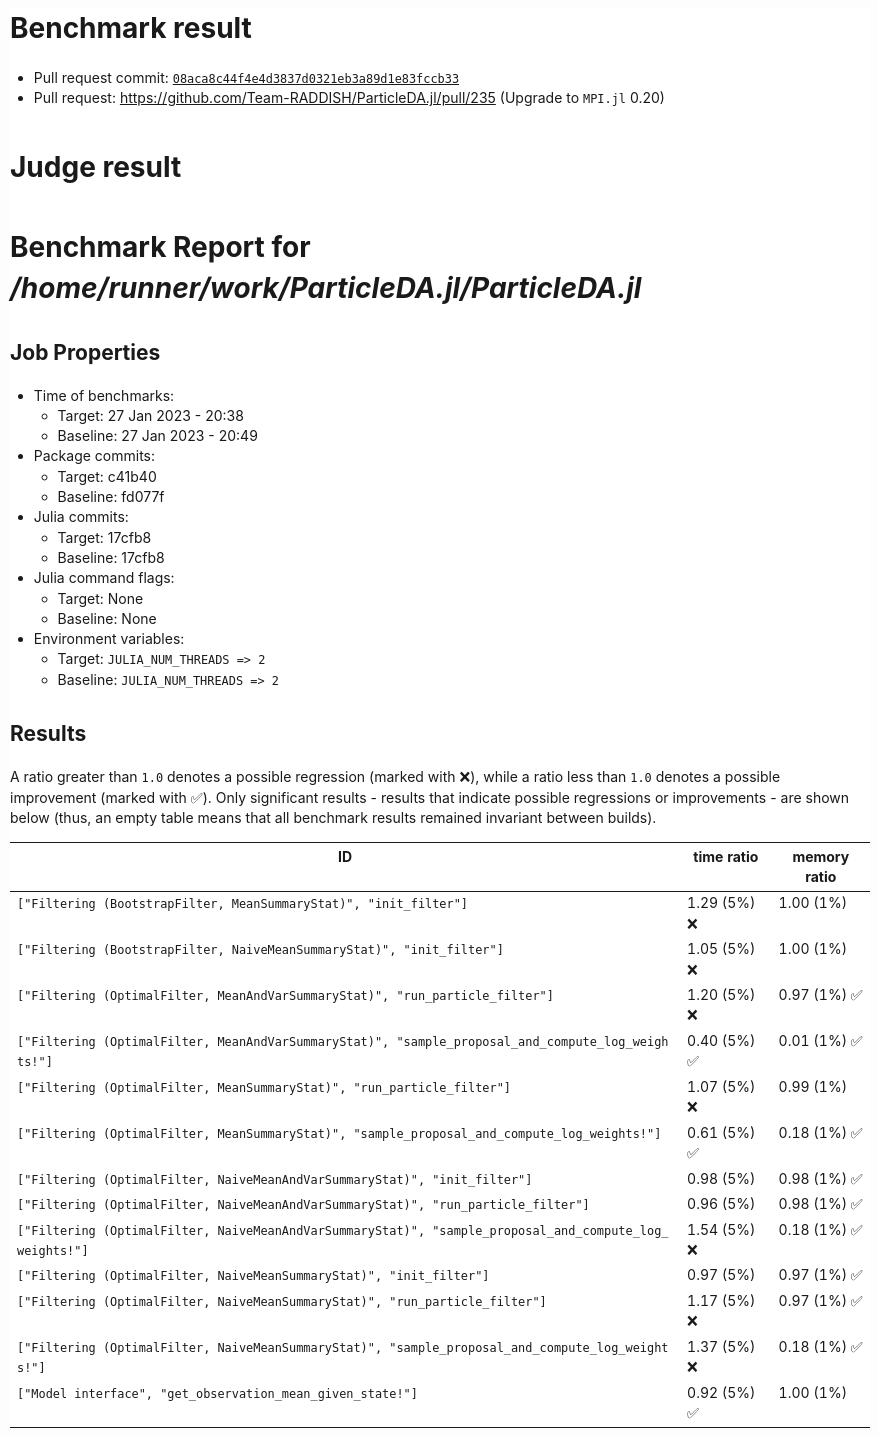 # Benchmark result

* Pull request commit: [`08aca8c44f4e4d3837d0321eb3a89d1e83fccb33`](https://github.com/Team-RADDISH/ParticleDA.jl/commit/08aca8c44f4e4d3837d0321eb3a89d1e83fccb33)
* Pull request: <https://github.com/Team-RADDISH/ParticleDA.jl/pull/235> (Upgrade to `MPI.jl` 0.20)

# Judge result
# Benchmark Report for */home/runner/work/ParticleDA.jl/ParticleDA.jl*

## Job Properties
* Time of benchmarks:
    - Target: 27 Jan 2023 - 20:38
    - Baseline: 27 Jan 2023 - 20:49
* Package commits:
    - Target: c41b40
    - Baseline: fd077f
* Julia commits:
    - Target: 17cfb8
    - Baseline: 17cfb8
* Julia command flags:
    - Target: None
    - Baseline: None
* Environment variables:
    - Target: `JULIA_NUM_THREADS => 2`
    - Baseline: `JULIA_NUM_THREADS => 2`

## Results
A ratio greater than `1.0` denotes a possible regression (marked with :x:), while a ratio less
than `1.0` denotes a possible improvement (marked with :white_check_mark:). Only significant results - results
that indicate possible regressions or improvements - are shown below (thus, an empty table means that all
benchmark results remained invariant between builds).

| ID                                                                                                        | time ratio                   | memory ratio                 |
|-----------------------------------------------------------------------------------------------------------|------------------------------|------------------------------|
| `["Filtering (BootstrapFilter, MeanSummaryStat)", "init_filter"]`                                         |                1.29 (5%) :x: |                   1.00 (1%)  |
| `["Filtering (BootstrapFilter, NaiveMeanSummaryStat)", "init_filter"]`                                    |                1.05 (5%) :x: |                   1.00 (1%)  |
| `["Filtering (OptimalFilter, MeanAndVarSummaryStat)", "run_particle_filter"]`                             |                1.20 (5%) :x: | 0.97 (1%) :white_check_mark: |
| `["Filtering (OptimalFilter, MeanAndVarSummaryStat)", "sample_proposal_and_compute_log_weights!"]`        | 0.40 (5%) :white_check_mark: | 0.01 (1%) :white_check_mark: |
| `["Filtering (OptimalFilter, MeanSummaryStat)", "run_particle_filter"]`                                   |                1.07 (5%) :x: |                   0.99 (1%)  |
| `["Filtering (OptimalFilter, MeanSummaryStat)", "sample_proposal_and_compute_log_weights!"]`              | 0.61 (5%) :white_check_mark: | 0.18 (1%) :white_check_mark: |
| `["Filtering (OptimalFilter, NaiveMeanAndVarSummaryStat)", "init_filter"]`                                |                   0.98 (5%)  | 0.98 (1%) :white_check_mark: |
| `["Filtering (OptimalFilter, NaiveMeanAndVarSummaryStat)", "run_particle_filter"]`                        |                   0.96 (5%)  | 0.98 (1%) :white_check_mark: |
| `["Filtering (OptimalFilter, NaiveMeanAndVarSummaryStat)", "sample_proposal_and_compute_log_weights!"]`   |                1.54 (5%) :x: | 0.18 (1%) :white_check_mark: |
| `["Filtering (OptimalFilter, NaiveMeanSummaryStat)", "init_filter"]`                                      |                   0.97 (5%)  | 0.97 (1%) :white_check_mark: |
| `["Filtering (OptimalFilter, NaiveMeanSummaryStat)", "run_particle_filter"]`                              |                1.17 (5%) :x: | 0.97 (1%) :white_check_mark: |
| `["Filtering (OptimalFilter, NaiveMeanSummaryStat)", "sample_proposal_and_compute_log_weights!"]`         |                1.37 (5%) :x: | 0.18 (1%) :white_check_mark: |
| `["Model interface", "get_observation_mean_given_state!"]`                                                | 0.92 (5%) :white_check_mark: |                   1.00 (1%)  |